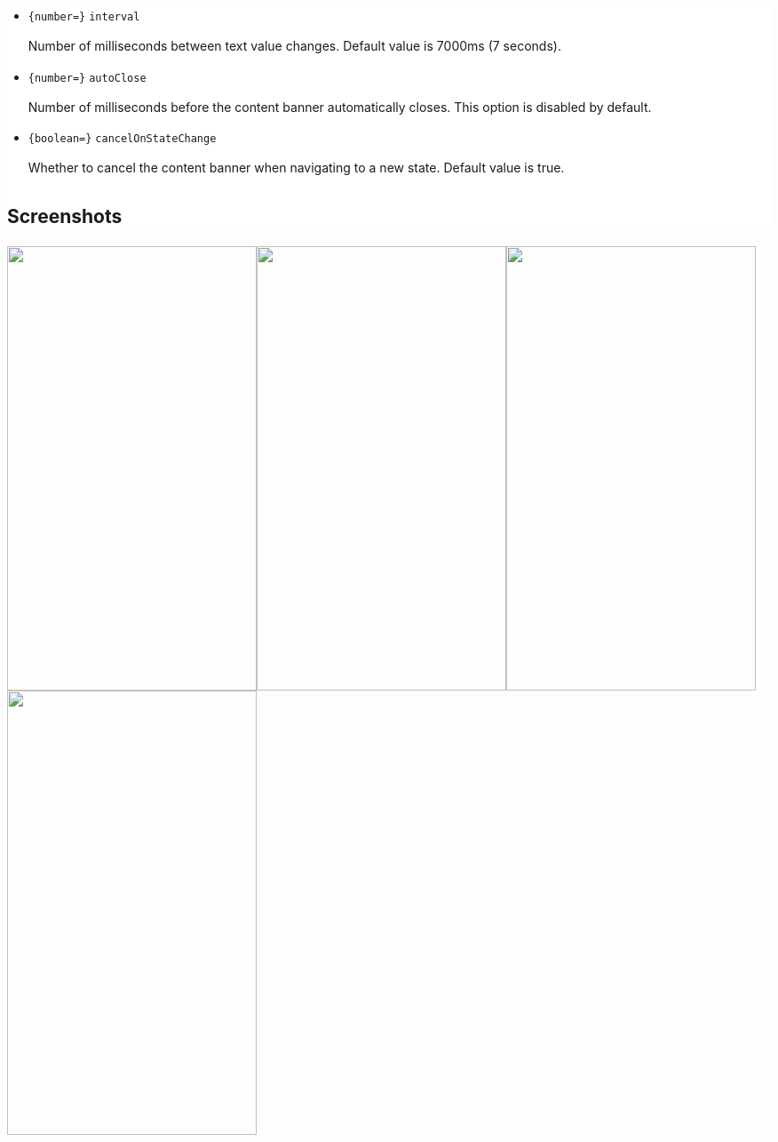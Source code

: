   - `{number=}` `interval`

    Number of milliseconds between text value changes.  Default value is 7000ms (7 seconds).
    
  - `{number=}` `autoClose`
  
    Number of milliseconds before the content banner automatically closes.  This option is disabled by default.  

  - `{boolean=}` `cancelOnStateChange`

    Whether to cancel the content banner when navigating to a new state.  Default value is true.

## Screenshots


<img src="demo/resources/screenshots/ios1.png" align="left" height="500" width="281" >
<img src="demo/resources/screenshots/ios2.png" align="left" height="500" width="281" >


<img src="demo/resources/screenshots/android1.png" align="left" height="500" width="281" >
<img src="demo/resources/screenshots/android2.png" align="left" height="500" width="281" >


